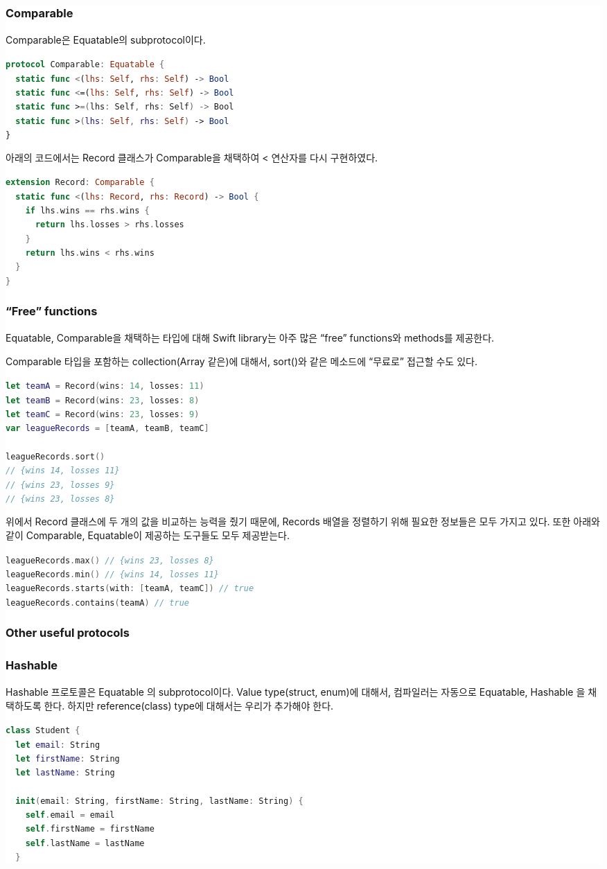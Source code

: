 
### Comparable
Comparable은 Equatable의 subprotocol이다.
```swift
protocol Comparable: Equatable {
  static func <(lhs: Self, rhs: Self) -> Bool
  static func <=(lhs: Self, rhs: Self) -> Bool
  static func >=(lhs: Self, rhs: Self) -> Bool
  static func >(lhs: Self, rhs: Self) -> Bool
}
```
아래의 코드에서는 Record 클래스가 Comparable을 채택하여 < 연산자를 다시 구현하였다.
```swift
extension Record: Comparable {
  static func <(lhs: Record, rhs: Record) -> Bool {
    if lhs.wins == rhs.wins {
      return lhs.losses > rhs.losses
    }
    return lhs.wins < rhs.wins
  }
}
```


### “Free” functions
Equatable, Comparable을 채택하는 타입에 대해 Swift library는 아주 많은 “free” functions와 methods를 제공한다.

Comparable 타입을 포함하는 collection(Array 같은)에 대해서, sort()와 같은 메소드에 “무료로” 접근할 수도 있다.
```swift
let teamA = Record(wins: 14, losses: 11)
let teamB = Record(wins: 23, losses: 8)
let teamC = Record(wins: 23, losses: 9)
var leagueRecords = [teamA, teamB, teamC]

leagueRecords.sort()
// {wins 14, losses 11}
// {wins 23, losses 9}
// {wins 23, losses 8}
```
위에서 Record 클래스에 두 개의 값을 비교하는 능력을 줬기 때문에, Records 배열을 정렬하기 위해 필요한 정보들은 모두 가지고 있다. 또한 아래와 같이 Comparable, Equatable이 제공하는 도구들도 모두 제공받는다. 
```swift
leagueRecords.max() // {wins 23, losses 8}
leagueRecords.min() // {wins 14, losses 11}
leagueRecords.starts(with: [teamA, teamC]) // true
leagueRecords.contains(teamA) // true
```


### Other useful protocols
### Hashable
Hashable 프로토콜은 Equatable 의 subprotocol이다.
Value type(struct, enum)에 대해서, 컴파일러는 자동으로 Equatable, Hashable 을 채택하도록 한다. 하지만 reference(class) type에 대해서는 우리가 추가해야 한다.
```swift
class Student {
  let email: String
  let firstName: String
  let lastName: String

  init(email: String, firstName: String, lastName: String) {
    self.email = email
    self.firstName = firstName
    self.lastName = lastName
  }
```